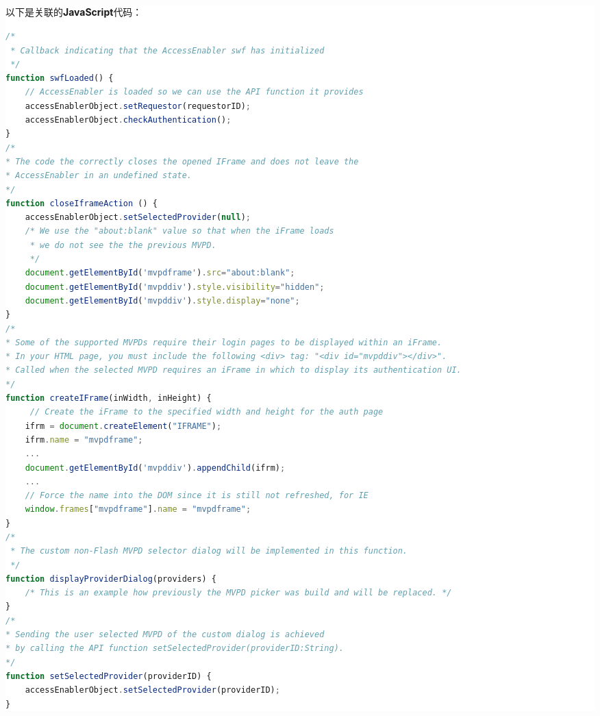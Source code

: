 以下是关联的&#x200B;**JavaScript**&#x200B;代码：

```JavaScript
/*
 * Callback indicating that the AccessEnabler swf has initialized
 */
function swfLoaded() {
    // AccessEnabler is loaded so we can use the API function it provides
    accessEnablerObject.setRequestor(requestorID); 
    accessEnablerObject.checkAuthentication();
} 
/*
* The code the correctly closes the opened IFrame and does not leave the
* AccessEnabler in an undefined state.
*/
function closeIframeAction () {
    accessEnablerObject.setSelectedProvider(null);
    /* We use the "about:blank" value so that when the iFrame loads
     * we do not see the the previous MVPD.
     */
    document.getElementById('mvpdframe').src="about:blank";
    document.getElementById('mvpddiv').style.visibility="hidden";
    document.getElementById('mvpddiv').style.display="none";
}
/*
* Some of the supported MVPDs require their login pages to be displayed within an iFrame.
* In your HTML page, you must include the following <div> tag: "<div id="mvpddiv"></div>".
* Called when the selected MVPD requires an iFrame in which to display its authentication UI.
*/
function createIFrame(inWidth, inHeight) {
     // Create the iFrame to the specified width and height for the auth page
    ifrm = document.createElement("IFRAME");
    ifrm.name = "mvpdframe";
    ...
    document.getElementById('mvpddiv').appendChild(ifrm);
    ...
    // Force the name into the DOM since it is still not refreshed, for IE
    window.frames["mvpdframe"].name = "mvpdframe";
}
/*
 * The custom non-Flash MVPD selector dialog will be implemented in this function.
 */
function displayProviderDialog(providers) {
    /* This is an example how previously the MVPD picker was build and will be replaced. */
}
/* 
* Sending the user selected MVPD of the custom dialog is achieved
* by calling the API function setSelectedProvider(providerID:String).
*/
function setSelectedProvider(providerID) {
    accessEnablerObject.setSelectedProvider(providerID);
}
```
